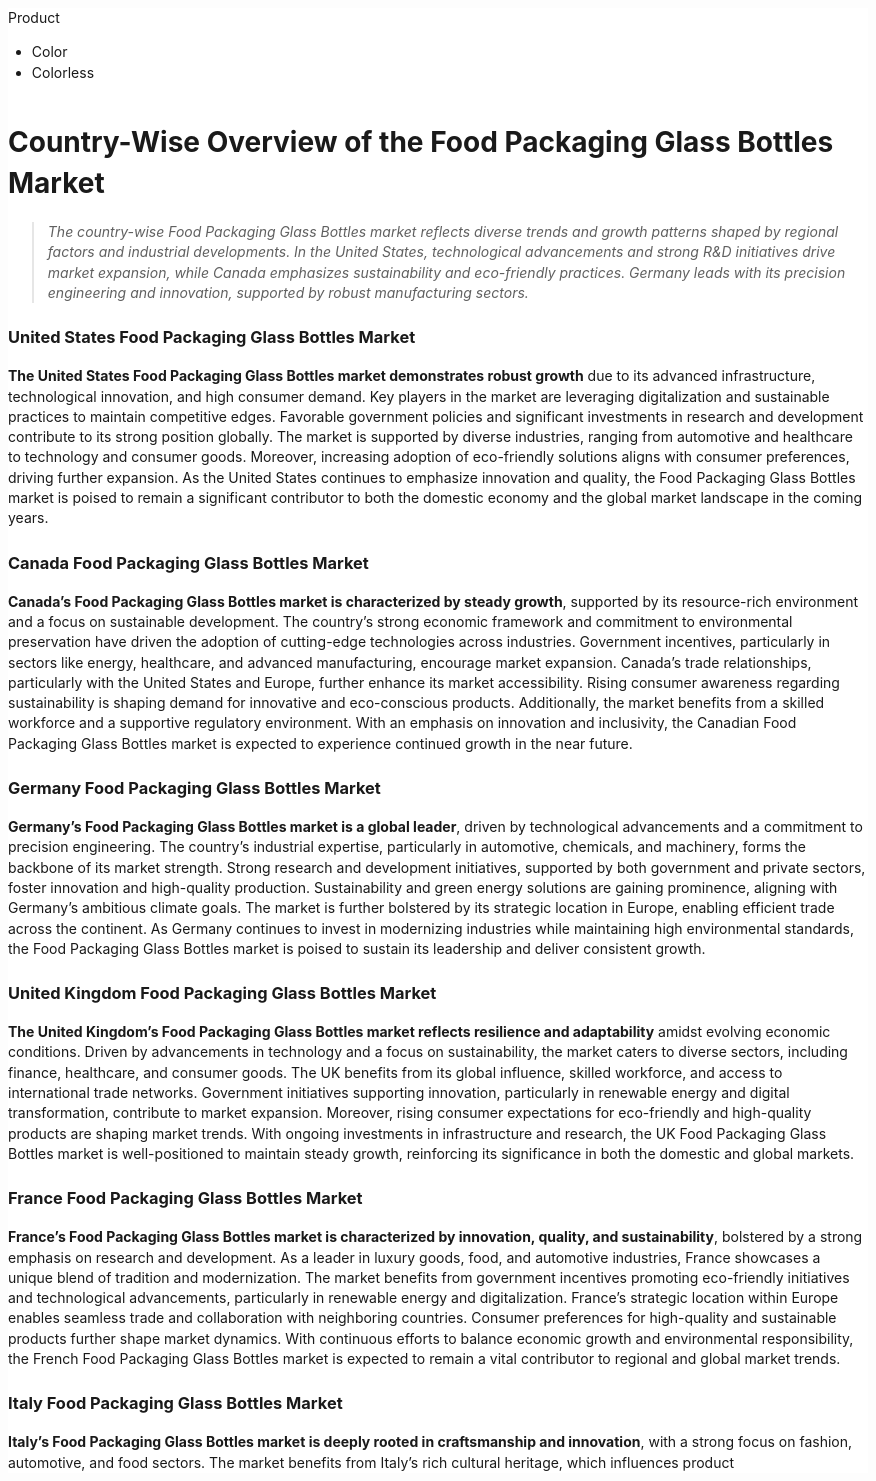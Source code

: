 Product</h3><ul><li>Color</li><li>Colorless</li></ul><h1><span class="">Country-Wise Overview of the Food Packaging Glass Bottles Market<br /></span></h1><blockquote><p><em><span class="">The country-wise Food Packaging Glass Bottles market reflects diverse trends and growth patterns shaped by regional factors and industrial developments. In the United States, technological advancements and strong R&amp;D initiatives drive market expansion, while Canada emphasizes sustainability and eco-friendly practices. Germany leads with its precision engineering and innovation, supported by robust manufacturing sectors.</span></em></p></blockquote><h3><strong>United States Food Packaging Glass Bottles Market</strong></h3><p><strong>The United States Food Packaging Glass Bottles market demonstrates robust growth</strong> due to its advanced infrastructure, technological innovation, and high consumer demand. Key players in the market are leveraging digitalization and sustainable practices to maintain competitive edges. Favorable government policies and significant investments in research and development contribute to its strong position globally. The market is supported by diverse industries, ranging from automotive and healthcare to technology and consumer goods. Moreover, increasing adoption of eco-friendly solutions aligns with consumer preferences, driving further expansion. As the United States continues to emphasize innovation and quality, the Food Packaging Glass Bottles market is poised to remain a significant contributor to both the domestic economy and the global market landscape in the coming years.</p><h3><strong>Canada Food Packaging Glass Bottles Market</strong></h3><p><strong>Canada&rsquo;s Food Packaging Glass Bottles market is characterized by steady growth</strong>, supported by its resource-rich environment and a focus on sustainable development. The country&rsquo;s strong economic framework and commitment to environmental preservation have driven the adoption of cutting-edge technologies across industries. Government incentives, particularly in sectors like energy, healthcare, and advanced manufacturing, encourage market expansion. Canada&rsquo;s trade relationships, particularly with the United States and Europe, further enhance its market accessibility. Rising consumer awareness regarding sustainability is shaping demand for innovative and eco-conscious products. Additionally, the market benefits from a skilled workforce and a supportive regulatory environment. With an emphasis on innovation and inclusivity, the Canadian Food Packaging Glass Bottles market is expected to experience continued growth in the near future.</p><h3><strong>Germany Food Packaging Glass Bottles Market</strong></h3><p><strong>Germany&rsquo;s Food Packaging Glass Bottles market is a global leader</strong>, driven by technological advancements and a commitment to precision engineering. The country&rsquo;s industrial expertise, particularly in automotive, chemicals, and machinery, forms the backbone of its market strength. Strong research and development initiatives, supported by both government and private sectors, foster innovation and high-quality production. Sustainability and green energy solutions are gaining prominence, aligning with Germany&rsquo;s ambitious climate goals. The market is further bolstered by its strategic location in Europe, enabling efficient trade across the continent. As Germany continues to invest in modernizing industries while maintaining high environmental standards, the Food Packaging Glass Bottles market is poised to sustain its leadership and deliver consistent growth.</p><h3><strong>United Kingdom Food Packaging Glass Bottles Market</strong></h3><p><strong>The United Kingdom&rsquo;s Food Packaging Glass Bottles market reflects resilience and adaptability</strong> amidst evolving economic conditions. Driven by advancements in technology and a focus on sustainability, the market caters to diverse sectors, including finance, healthcare, and consumer goods. The UK benefits from its global influence, skilled workforce, and access to international trade networks. Government initiatives supporting innovation, particularly in renewable energy and digital transformation, contribute to market expansion. Moreover, rising consumer expectations for eco-friendly and high-quality products are shaping market trends. With ongoing investments in infrastructure and research, the UK Food Packaging Glass Bottles market is well-positioned to maintain steady growth, reinforcing its significance in both the domestic and global markets.</p><h3><strong>France Food Packaging Glass Bottles Market</strong></h3><p><strong>France&rsquo;s Food Packaging Glass Bottles market is characterized by innovation, quality, and sustainability</strong>, bolstered by a strong emphasis on research and development. As a leader in luxury goods, food, and automotive industries, France showcases a unique blend of tradition and modernization. The market benefits from government incentives promoting eco-friendly initiatives and technological advancements, particularly in renewable energy and digitalization. France&rsquo;s strategic location within Europe enables seamless trade and collaboration with neighboring countries. Consumer preferences for high-quality and sustainable products further shape market dynamics. With continuous efforts to balance economic growth and environmental responsibility, the French Food Packaging Glass Bottles market is expected to remain a vital contributor to regional and global market trends.</p><h3><strong>Italy Food Packaging Glass Bottles Market</strong></h3><p><strong>Italy&rsquo;s Food Packaging Glass Bottles market is deeply rooted in craftsmanship and innovation</strong>, with a strong focus on fashion, automotive, and food sectors. The market benefits from Italy&rsquo;s rich cultural heritage, which influences product